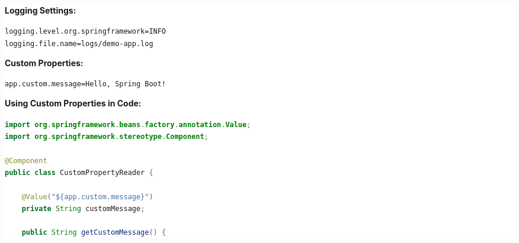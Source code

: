 
**Logging Settings:**

```
logging.level.org.springframework=INFO
logging.file.name=logs/demo-app.log

```
**Custom Properties:**
```
app.custom.message=Hello, Spring Boot!

```
**Using Custom Properties in Code:**
```java
import org.springframework.beans.factory.annotation.Value;
import org.springframework.stereotype.Component;

@Component
public class CustomPropertyReader {

    @Value("${app.custom.message}")
    private String customMessage;

    public String getCustomMessage() {
